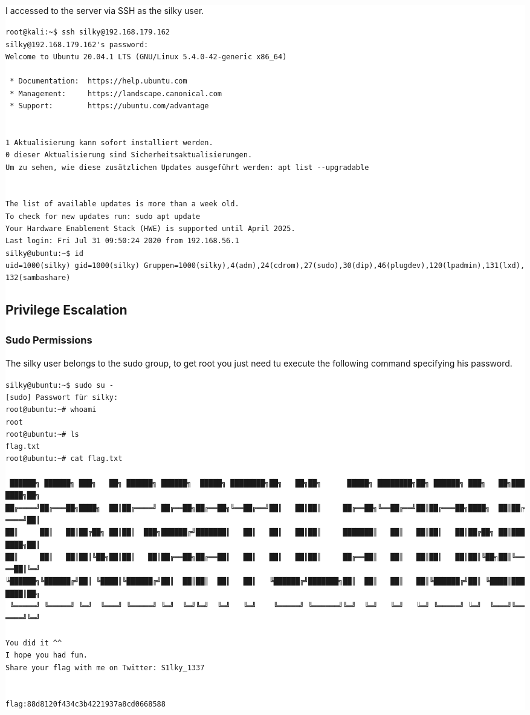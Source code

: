 I accessed to the server via SSH as the silky user.

```console
root@kali:~$ ssh silky@192.168.179.162                                                                                                                         
silky@192.168.179.162's password:                                                                                                                                   
Welcome to Ubuntu 20.04.1 LTS (GNU/Linux 5.4.0-42-generic x86_64)                                                                                                 
                                                                                                                                                                    
 * Documentation:  https://help.ubuntu.com
 * Management:     https://landscape.canonical.com
 * Support:        https://ubuntu.com/advantage


1 Aktualisierung kann sofort installiert werden.
0 dieser Aktualisierung sind Sicherheitsaktualisierungen.
Um zu sehen, wie diese zusätzlichen Updates ausgeführt werden: apt list --upgradable


The list of available updates is more than a week old.
To check for new updates run: sudo apt update
Your Hardware Enablement Stack (HWE) is supported until April 2025.
Last login: Fri Jul 31 09:50:24 2020 from 192.168.56.1
silky@ubuntu:~$ id
uid=1000(silky) gid=1000(silky) Gruppen=1000(silky),4(adm),24(cdrom),27(sudo),30(dip),46(plugdev),120(lpadmin),131(lxd),132(sambashare)
```

## Privilege Escalation
### Sudo Permissions

The silky user belongs to the sudo group, to get root you just need tu execute the following command specifying his password.

```console
silky@ubuntu:~$ sudo su -
[sudo] Passwort für silky:
root@ubuntu:~# whoami
root
root@ubuntu:~# ls
flag.txt
root@ubuntu:~# cat flag.txt 

 ██████╗ ██████╗ ███╗   ██╗ ██████╗ ██████╗  █████╗ ████████╗██╗   ██╗██╗      █████╗ ████████╗██╗ ██████╗ ███╗   ██╗███████╗██╗
██╔════╝██╔═══██╗████╗  ██║██╔════╝ ██╔══██╗██╔══██╗╚══██╔══╝██║   ██║██║     ██╔══██╗╚══██╔══╝██║██╔═══██╗████╗  ██║██╔════╝██║
██║     ██║   ██║██╔██╗ ██║██║  ███╗██████╔╝███████║   ██║   ██║   ██║██║     ███████║   ██║   ██║██║   ██║██╔██╗ ██║███████╗██║
██║     ██║   ██║██║╚██╗██║██║   ██║██╔══██╗██╔══██║   ██║   ██║   ██║██║     ██╔══██║   ██║   ██║██║   ██║██║╚██╗██║╚════██║╚═╝
╚██████╗╚██████╔╝██║ ╚████║╚██████╔╝██║  ██║██║  ██║   ██║   ╚██████╔╝███████╗██║  ██║   ██║   ██║╚██████╔╝██║ ╚████║███████║██╗
 ╚═════╝ ╚═════╝ ╚═╝  ╚═══╝ ╚═════╝ ╚═╝  ╚═╝╚═╝  ╚═╝   ╚═╝    ╚═════╝ ╚══════╝╚═╝  ╚═╝   ╚═╝   ╚═╝ ╚═════╝ ╚═╝  ╚═══╝╚══════╝╚═╝
                                                                                                                                
You did it ^^
I hope you had fun.
Share your flag with me on Twitter: S1lky_1337


flag:88d8120f434c3b4221937a8cd0668588

```